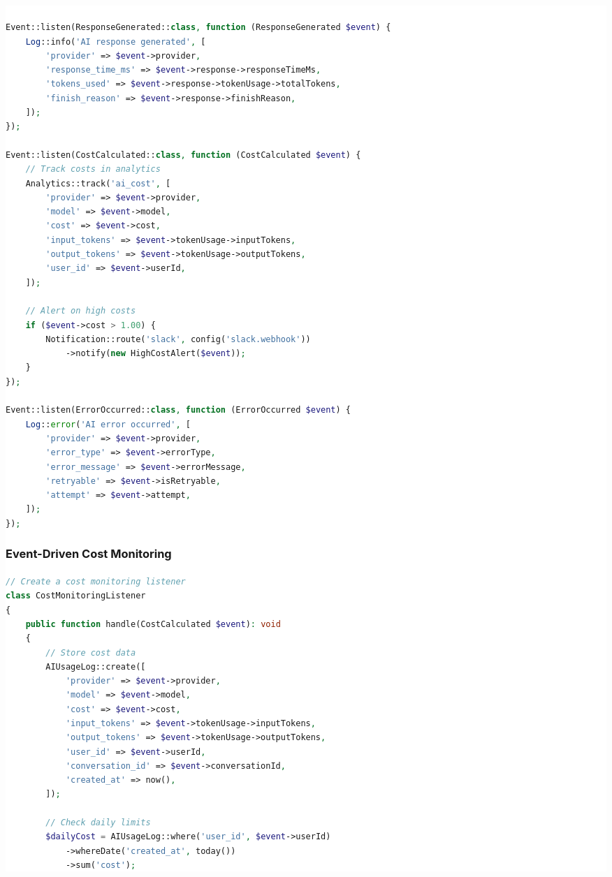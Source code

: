 ```php

Event::listen(ResponseGenerated::class, function (ResponseGenerated $event) {
    Log::info('AI response generated', [
        'provider' => $event->provider,
        'response_time_ms' => $event->response->responseTimeMs,
        'tokens_used' => $event->response->tokenUsage->totalTokens,
        'finish_reason' => $event->response->finishReason,
    ]);
});

Event::listen(CostCalculated::class, function (CostCalculated $event) {
    // Track costs in analytics
    Analytics::track('ai_cost', [
        'provider' => $event->provider,
        'model' => $event->model,
        'cost' => $event->cost,
        'input_tokens' => $event->tokenUsage->inputTokens,
        'output_tokens' => $event->tokenUsage->outputTokens,
        'user_id' => $event->userId,
    ]);

    // Alert on high costs
    if ($event->cost > 1.00) {
        Notification::route('slack', config('slack.webhook'))
            ->notify(new HighCostAlert($event));
    }
});

Event::listen(ErrorOccurred::class, function (ErrorOccurred $event) {
    Log::error('AI error occurred', [
        'provider' => $event->provider,
        'error_type' => $event->errorType,
        'error_message' => $event->errorMessage,
        'retryable' => $event->isRetryable,
        'attempt' => $event->attempt,
    ]);
});
```

### Event-Driven Cost Monitoring

```php
// Create a cost monitoring listener
class CostMonitoringListener
{
    public function handle(CostCalculated $event): void
    {
        // Store cost data
        AIUsageLog::create([
            'provider' => $event->provider,
            'model' => $event->model,
            'cost' => $event->cost,
            'input_tokens' => $event->tokenUsage->inputTokens,
            'output_tokens' => $event->tokenUsage->outputTokens,
            'user_id' => $event->userId,
            'conversation_id' => $event->conversationId,
            'created_at' => now(),
        ]);

        // Check daily limits
        $dailyCost = AIUsageLog::where('user_id', $event->userId)
            ->whereDate('created_at', today())
            ->sum('cost');
```
